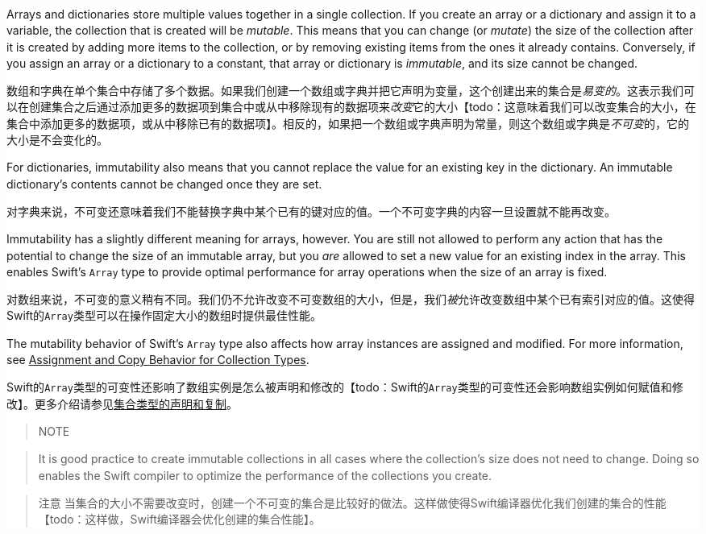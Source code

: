 Arrays and dictionaries store multiple values together in a single collection. If you create an array or a dictionary and assign it to a variable, the collection that is created will be *mutable*. This means that you can change (or *mutate*) the size of the collection after it is created by adding more items to the collection, or by removing existing items from the ones it already contains. Conversely, if you assign an array or a dictionary to a constant, that array or dictionary is *immutable*, and its size cannot be changed.

数组和字典在单个集合中存储了多个数据。如果我们创建一个数组或字典并把它声明为变量，这个创建出来的集合是*易变的*。这表示我们可以在创建集合之后通过添加更多的数据项到集合中或从中移除现有的数据项来*改变*它的大小【todo：这意味着我们可以改变集合的大小，在集合中添加更多的数据项，或从中移除已有的数据项】。相反的，如果把一个数组或字典声明为常量，则这个数组或字典是*不可变*的，它的大小是不会变化的。

For dictionaries, immutability also means that you cannot replace the value for an existing key in the dictionary. An immutable dictionary’s contents cannot be changed once they are set.

对字典来说，不可变还意味着我们不能替换字典中某个已有的键对应的值。一个不可变字典的内容一旦设置就不能再改变。

Immutability has a slightly different meaning for arrays, however. You are still not allowed to perform any action that has the potential to change the size of an immutable array, but you *are* allowed to set a new value for an existing index in the array. This enables Swift’s `Array` type to provide optimal performance for array operations when the size of an array is fixed.

对数组来说，不可变的意义稍有不同。我们仍不允许改变不可变数组的大小，但是，我们*被*允许改变数组中某个已有索引对应的值。这使得Swift的`Array`类型可以在操作固定大小的数组时提供最佳性能。

The mutability behavior of Swift’s `Array` type also affects how array instances are assigned and modified. For more information, see [Assignment and Copy Behavior for Collection Types](https://github.com/trans4fun/The-Swift-Programming-Language/blob/master/src/chapter2/09_Classes_and_Structures.md#assignment-and-copy-behavior-for-collection-types).

Swift的`Array`类型的可变性还影响了数组实例是怎么被声明和修改的【todo：Swift的`Array`类型的可变性还会影响数组实例如何赋值和修改】。更多介绍请参见[集合类型的声明和复制](https://github.com/trans4fun/The-Swift-Programming-Language/blob/master/src/chapter2/09_Classes_and_Structures.md#%E9%9B%86%E5%90%88%E7%9A%84%E8%B5%8B%E5%80%BC%E4%B8%8E%E6%8B%B7%E8%B4%9D)。

>NOTE

>It is good practice to create immutable collections in all cases where the collection’s size does not need to change. Doing so enables the Swift compiler to optimize the performance of the collections you create.

>注意
>当集合的大小不需要改变时，创建一个不可变的集合是比较好的做法。这样做使得Swift编译器优化我们创建的集合的性能【todo：这样做，Swift编译器会优化创建的集合性能】。


